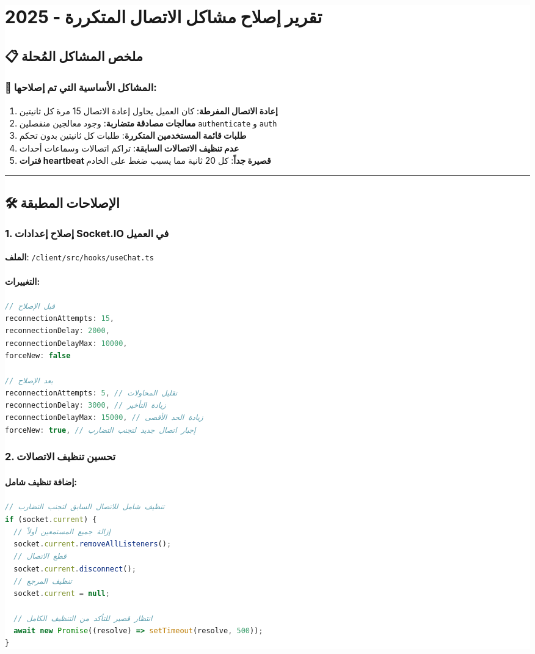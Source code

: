# تقرير إصلاح مشاكل الاتصال المتكررة - 2025

## 📋 ملخص المشاكل المُحلة

### 🔴 المشاكل الأساسية التي تم إصلاحها:

1. **إعادة الاتصال المفرطة**: كان العميل يحاول إعادة الاتصال 15 مرة كل ثانيتين
2. **معالجات مصادقة متضاربة**: وجود معالجين منفصلين `authenticate` و `auth`
3. **طلبات قائمة المستخدمين المتكررة**: طلبات كل ثانيتين بدون تحكم
4. **عدم تنظيف الاتصالات السابقة**: تراكم اتصالات وسماعات أحداث
5. **فترات heartbeat قصيرة جداً**: كل 20 ثانية مما يسبب ضغط على الخادم

---

## 🛠️ الإصلاحات المطبقة

### 1. إصلاح إعدادات Socket.IO في العميل

**الملف**: `/client/src/hooks/useChat.ts`

#### التغييرات:

```typescript
// قبل الإصلاح
reconnectionAttempts: 15,
reconnectionDelay: 2000,
reconnectionDelayMax: 10000,
forceNew: false

// بعد الإصلاح
reconnectionAttempts: 5, // تقليل المحاولات
reconnectionDelay: 3000, // زيادة التأخير
reconnectionDelayMax: 15000, // زيادة الحد الأقصى
forceNew: true, // إجبار اتصال جديد لتجنب التضارب
```

### 2. تحسين تنظيف الاتصالات

#### إضافة تنظيف شامل:

```typescript
// تنظيف شامل للاتصال السابق لتجنب التضارب
if (socket.current) {
  // إزالة جميع المستمعين أولاً
  socket.current.removeAllListeners();
  // قطع الاتصال
  socket.current.disconnect();
  // تنظيف المرجع
  socket.current = null;

  // انتظار قصير للتأكد من التنظيف الكامل
  await new Promise((resolve) => setTimeout(resolve, 500));
}
```
